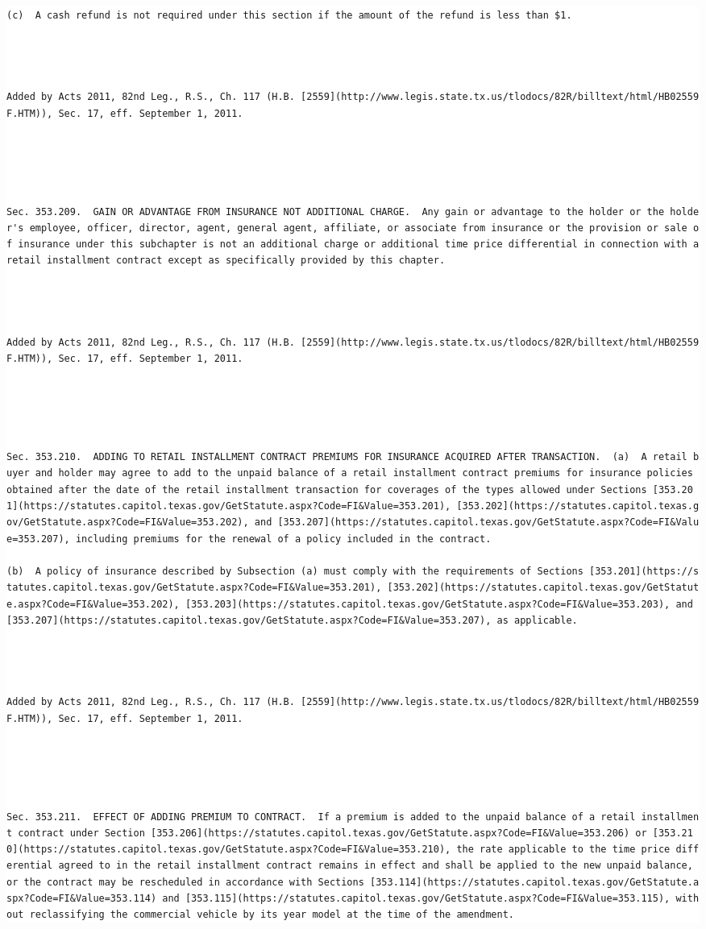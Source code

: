     (c)  A cash refund is not required under this section if the amount of the refund is less than $1.
    
    
    
    
    Added by Acts 2011, 82nd Leg., R.S., Ch. 117 (H.B. [2559](http://www.legis.state.tx.us/tlodocs/82R/billtext/html/HB02559F.HTM)), Sec. 17, eff. September 1, 2011.
    
    
    
    
    
    Sec. 353.209.  GAIN OR ADVANTAGE FROM INSURANCE NOT ADDITIONAL CHARGE.  Any gain or advantage to the holder or the holder's employee, officer, director, agent, general agent, affiliate, or associate from insurance or the provision or sale of insurance under this subchapter is not an additional charge or additional time price differential in connection with a retail installment contract except as specifically provided by this chapter.
    
    
    
    
    Added by Acts 2011, 82nd Leg., R.S., Ch. 117 (H.B. [2559](http://www.legis.state.tx.us/tlodocs/82R/billtext/html/HB02559F.HTM)), Sec. 17, eff. September 1, 2011.
    
    
    
    
    
    Sec. 353.210.  ADDING TO RETAIL INSTALLMENT CONTRACT PREMIUMS FOR INSURANCE ACQUIRED AFTER TRANSACTION.  (a)  A retail buyer and holder may agree to add to the unpaid balance of a retail installment contract premiums for insurance policies obtained after the date of the retail installment transaction for coverages of the types allowed under Sections [353.201](https://statutes.capitol.texas.gov/GetStatute.aspx?Code=FI&Value=353.201), [353.202](https://statutes.capitol.texas.gov/GetStatute.aspx?Code=FI&Value=353.202), and [353.207](https://statutes.capitol.texas.gov/GetStatute.aspx?Code=FI&Value=353.207), including premiums for the renewal of a policy included in the contract.
    
    (b)  A policy of insurance described by Subsection (a) must comply with the requirements of Sections [353.201](https://statutes.capitol.texas.gov/GetStatute.aspx?Code=FI&Value=353.201), [353.202](https://statutes.capitol.texas.gov/GetStatute.aspx?Code=FI&Value=353.202), [353.203](https://statutes.capitol.texas.gov/GetStatute.aspx?Code=FI&Value=353.203), and [353.207](https://statutes.capitol.texas.gov/GetStatute.aspx?Code=FI&Value=353.207), as applicable.
    
    
    
    
    Added by Acts 2011, 82nd Leg., R.S., Ch. 117 (H.B. [2559](http://www.legis.state.tx.us/tlodocs/82R/billtext/html/HB02559F.HTM)), Sec. 17, eff. September 1, 2011.
    
    
    
    
    
    Sec. 353.211.  EFFECT OF ADDING PREMIUM TO CONTRACT.  If a premium is added to the unpaid balance of a retail installment contract under Section [353.206](https://statutes.capitol.texas.gov/GetStatute.aspx?Code=FI&Value=353.206) or [353.210](https://statutes.capitol.texas.gov/GetStatute.aspx?Code=FI&Value=353.210), the rate applicable to the time price differential agreed to in the retail installment contract remains in effect and shall be applied to the new unpaid balance, or the contract may be rescheduled in accordance with Sections [353.114](https://statutes.capitol.texas.gov/GetStatute.aspx?Code=FI&Value=353.114) and [353.115](https://statutes.capitol.texas.gov/GetStatute.aspx?Code=FI&Value=353.115), without reclassifying the commercial vehicle by its year model at the time of the amendment.
    
    
    
    